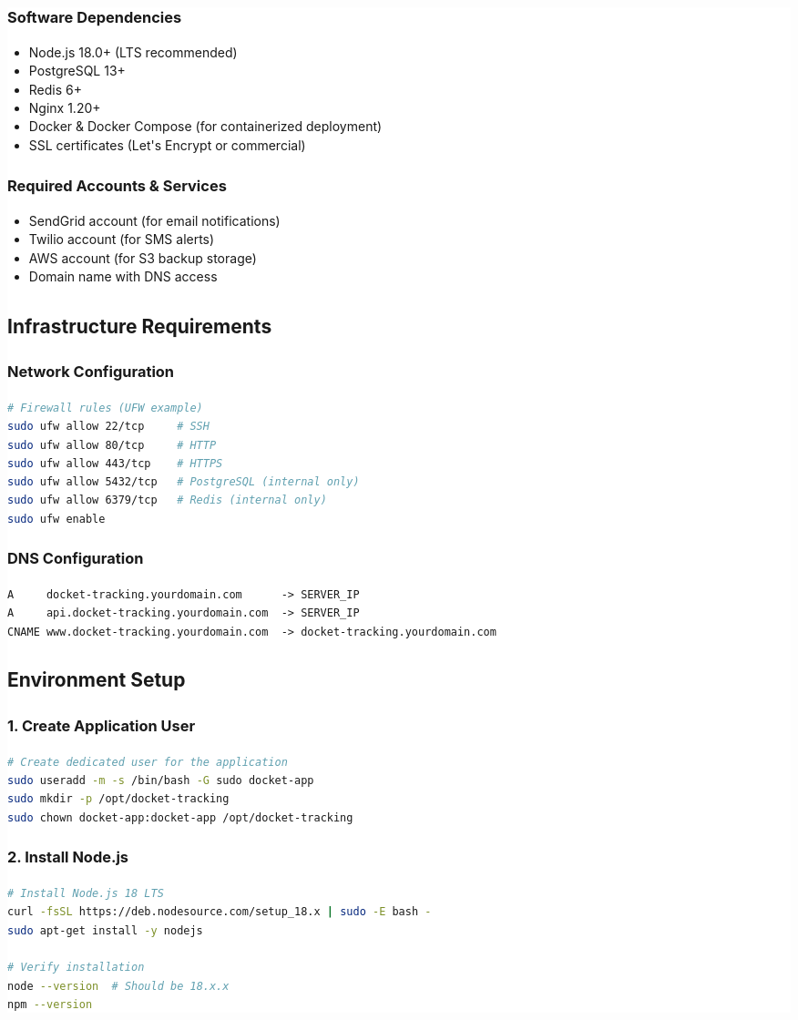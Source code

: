 ### Software Dependencies
- Node.js 18.0+ (LTS recommended)
- PostgreSQL 13+
- Redis 6+
- Nginx 1.20+
- Docker & Docker Compose (for containerized deployment)
- SSL certificates (Let's Encrypt or commercial)

### Required Accounts & Services
- SendGrid account (for email notifications)
- Twilio account (for SMS alerts)
- AWS account (for S3 backup storage)
- Domain name with DNS access

## Infrastructure Requirements

### Network Configuration
```bash
# Firewall rules (UFW example)
sudo ufw allow 22/tcp     # SSH
sudo ufw allow 80/tcp     # HTTP
sudo ufw allow 443/tcp    # HTTPS
sudo ufw allow 5432/tcp   # PostgreSQL (internal only)
sudo ufw allow 6379/tcp   # Redis (internal only)
sudo ufw enable
```

### DNS Configuration
```
A     docket-tracking.yourdomain.com      -> SERVER_IP
A     api.docket-tracking.yourdomain.com  -> SERVER_IP
CNAME www.docket-tracking.yourdomain.com  -> docket-tracking.yourdomain.com
```

## Environment Setup

### 1. Create Application User
```bash
# Create dedicated user for the application
sudo useradd -m -s /bin/bash -G sudo docket-app
sudo mkdir -p /opt/docket-tracking
sudo chown docket-app:docket-app /opt/docket-tracking
```

### 2. Install Node.js
```bash
# Install Node.js 18 LTS
curl -fsSL https://deb.nodesource.com/setup_18.x | sudo -E bash -
sudo apt-get install -y nodejs

# Verify installation
node --version  # Should be 18.x.x
npm --version
```
